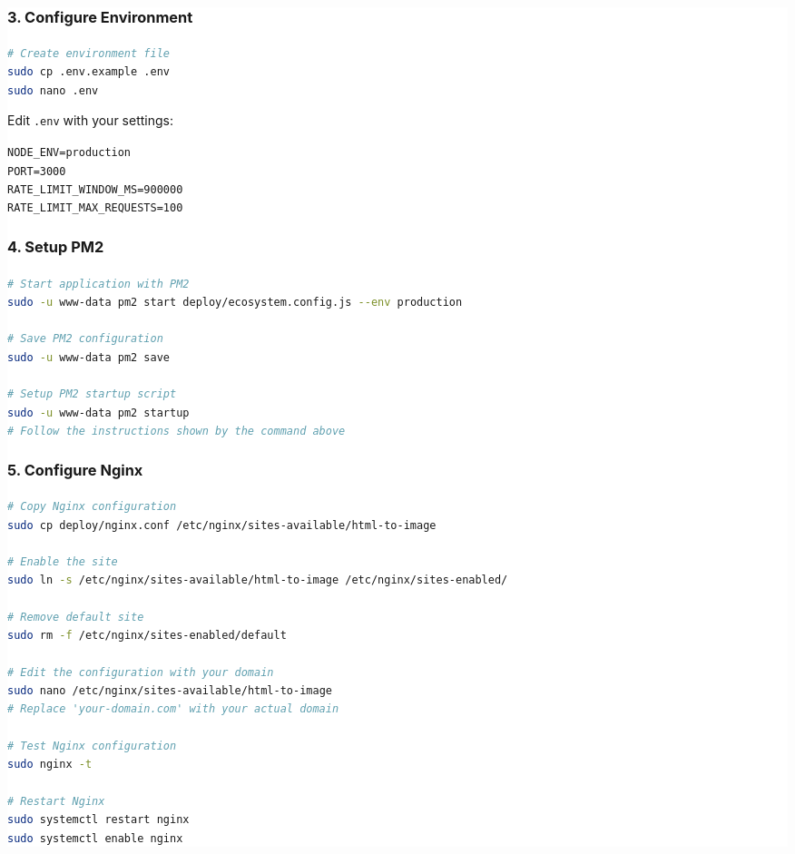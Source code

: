 ```bash
```

### 3. Configure Environment

```bash
# Create environment file
sudo cp .env.example .env
sudo nano .env
```

Edit `.env` with your settings:
```env
NODE_ENV=production
PORT=3000
RATE_LIMIT_WINDOW_MS=900000
RATE_LIMIT_MAX_REQUESTS=100
```

### 4. Setup PM2

```bash
# Start application with PM2
sudo -u www-data pm2 start deploy/ecosystem.config.js --env production

# Save PM2 configuration
sudo -u www-data pm2 save

# Setup PM2 startup script
sudo -u www-data pm2 startup
# Follow the instructions shown by the command above
```

### 5. Configure Nginx

```bash
# Copy Nginx configuration
sudo cp deploy/nginx.conf /etc/nginx/sites-available/html-to-image

# Enable the site
sudo ln -s /etc/nginx/sites-available/html-to-image /etc/nginx/sites-enabled/

# Remove default site
sudo rm -f /etc/nginx/sites-enabled/default

# Edit the configuration with your domain
sudo nano /etc/nginx/sites-available/html-to-image
# Replace 'your-domain.com' with your actual domain

# Test Nginx configuration
sudo nginx -t

# Restart Nginx
sudo systemctl restart nginx
sudo systemctl enable nginx
```
